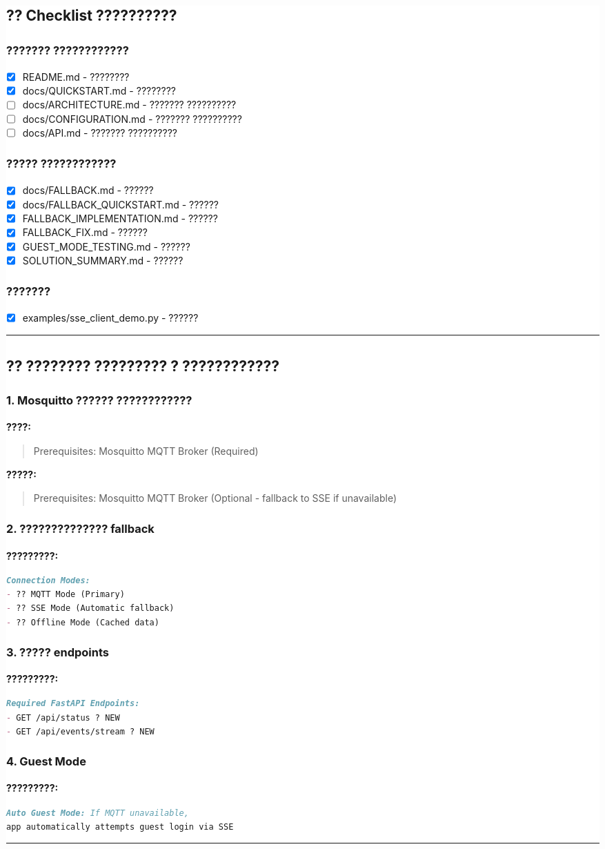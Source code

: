 
## ?? Checklist ??????????

### ??????? ????????????
- [x] README.md - ????????
- [x] docs/QUICKSTART.md - ????????
- [ ] docs/ARCHITECTURE.md - ??????? ??????????
- [ ] docs/CONFIGURATION.md - ??????? ??????????
- [ ] docs/API.md - ??????? ??????????

### ????? ????????????
- [x] docs/FALLBACK.md - ??????
- [x] docs/FALLBACK_QUICKSTART.md - ??????
- [x] FALLBACK_IMPLEMENTATION.md - ??????
- [x] FALLBACK_FIX.md - ??????
- [x] GUEST_MODE_TESTING.md - ??????
- [x] SOLUTION_SUMMARY.md - ??????

### ???????
- [x] examples/sse_client_demo.py - ??????

---

## ?? ???????? ????????? ? ????????????

### 1. Mosquitto ?????? ????????????
**????:**
> Prerequisites: Mosquitto MQTT Broker (Required)

**?????:**
> Prerequisites: Mosquitto MQTT Broker (Optional - fallback to SSE if unavailable)

### 2. ?????????????? fallback
**?????????:**
```markdown
Connection Modes:
- ?? MQTT Mode (Primary)
- ?? SSE Mode (Automatic fallback)
- ?? Offline Mode (Cached data)
```

### 3. ????? endpoints
**?????????:**
```markdown
Required FastAPI Endpoints:
- GET /api/status ? NEW
- GET /api/events/stream ? NEW
```

### 4. Guest Mode
**?????????:**
```markdown
Auto Guest Mode: If MQTT unavailable, 
app automatically attempts guest login via SSE
```

---